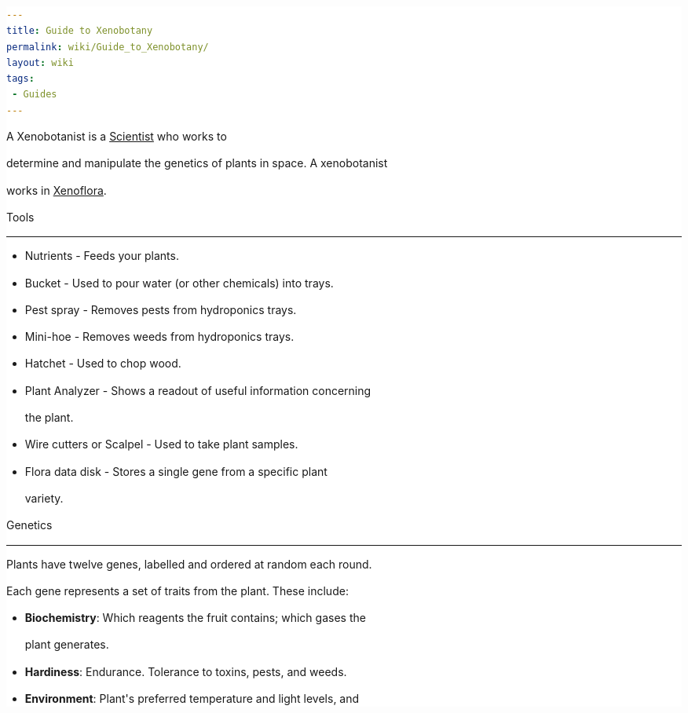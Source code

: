 ```yaml
---
title: Guide to Xenobotany
permalink: wiki/Guide_to_Xenobotany/
layout: wiki
tags:
 - Guides
---
```


A Xenobotanist is a [Scientist](/wiki/Scientist "wikilink") who works to

determine and manipulate the genetics of plants in space. A xenobotanist

works in [Xenoflora](/wiki/Xenoflora "wikilink").



Tools

-----



-   Nutrients - Feeds your plants.

-   Bucket - Used to pour water (or other chemicals) into trays.

-   Pest spray - Removes pests from hydroponics trays.

-   Mini-hoe - Removes weeds from hydroponics trays.

-   Hatchet - Used to chop wood.

-   Plant Analyzer - Shows a readout of useful information concerning

    the plant.

-   Wire cutters or Scalpel - Used to take plant samples.

-   Flora data disk - Stores a single gene from a specific plant

    variety.



Genetics

--------



Plants have twelve genes, labelled and ordered at random each round.

Each gene represents a set of traits from the plant. These include:



-   **Biochemistry**: Which reagents the fruit contains; which gases the

    plant generates.

-   **Hardiness**: Endurance. Tolerance to toxins, pests, and weeds.

-   **Environment**: Plant's preferred temperature and light levels, and

